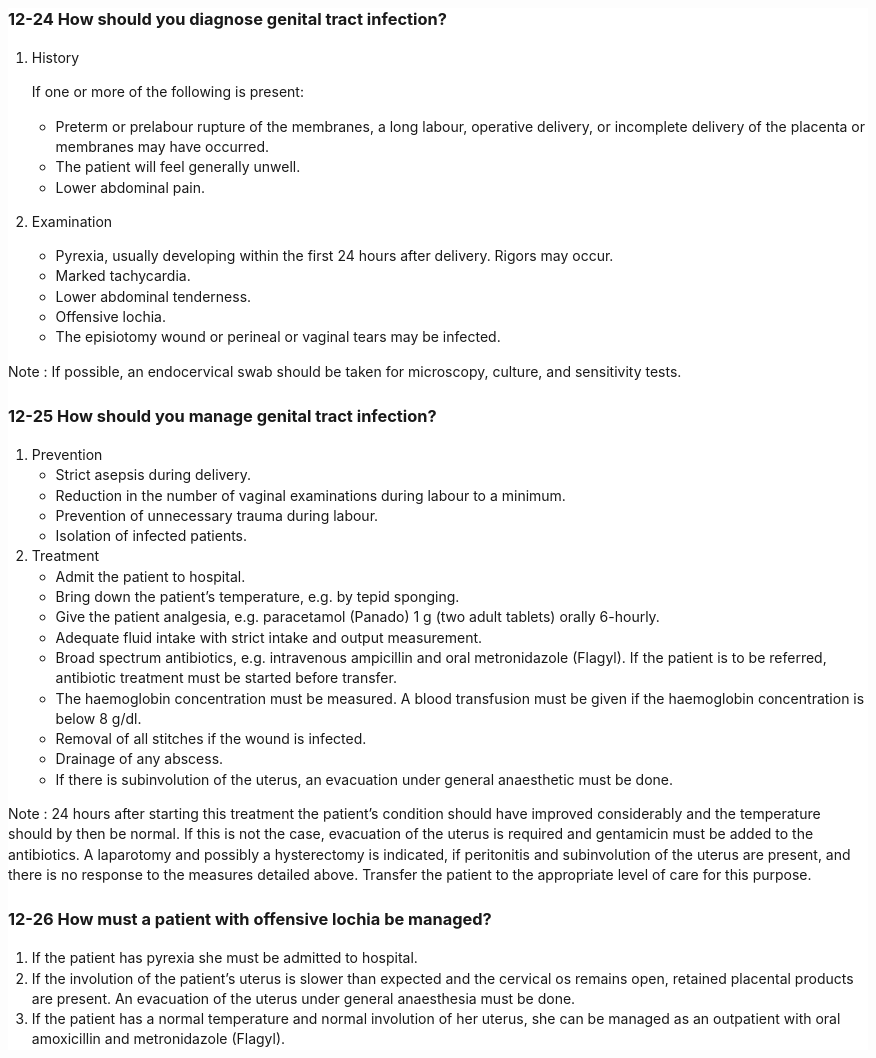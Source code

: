 ### 12-24 How should you diagnose genital tract infection?

1.	History

	If one or more of the following is present:

	*	Preterm or prelabour rupture of the membranes, a long labour, operative delivery, or incomplete delivery of the placenta or membranes may have occurred.
	*	The patient will feel generally unwell.
	*	Lower abdominal pain.
2.	Examination
	*	Pyrexia, usually developing within the first 24 hours after delivery. Rigors may occur.
	*	Marked tachycardia.
	*	Lower abdominal tenderness.
	*	Offensive lochia.
	*	The episiotomy wound or perineal or vaginal tears may be infected.

Note
:	If possible, an endocervical swab should be taken for microscopy, culture, and sensitivity tests.

### 12-25 How should you manage genital tract infection?

1.	Prevention
	*	Strict asepsis during delivery.
	*	Reduction in the number of vaginal examinations during labour to a minimum.
	*	Prevention of unnecessary trauma during labour.
	*	Isolation of infected patients.
2.	Treatment
	*	Admit the patient to hospital.
	*	Bring down the patient’s temperature, e.g. by tepid sponging.
	*	Give the patient analgesia, e.g. paracetamol (Panado) 1 g (two adult tablets) orally 6-hourly.
	*	Adequate fluid intake with strict intake and output measurement.
	*	Broad spectrum antibiotics, e.g. intravenous ampicillin and oral metronidazole (Flagyl). If the patient is to be referred, antibiotic treatment must be started before transfer.
	*	The haemoglobin concentration must be measured. A blood transfusion must be given if the haemoglobin concentration is below 8 g/dl.
	*	Removal of all stitches if the wound is infected.
	*	Drainage of any abscess.
	*	If there is subinvolution of the uterus, an evacuation under general anaesthetic must be done.

Note
:	24 hours after starting this treatment the patient’s condition should have improved considerably and the temperature should by then be normal. If this is not the case, evacuation of the uterus is required and gentamicin must be added to the antibiotics. A laparotomy and possibly a hysterectomy is indicated, if peritonitis and subinvolution of the uterus are present, and there is no response to the measures detailed above. Transfer the patient to the appropriate level of care for this purpose.

### 12-26 How must a patient with offensive lochia be managed?

1.	If the patient has pyrexia she must be admitted to hospital.
2.	If the involution of the patient’s uterus is slower than expected and the cervical os remains open, retained placental products are present. An evacuation of the uterus under general anaesthesia must be done.
3.	If the patient has a normal temperature and normal involution of her uterus, she can be managed as an outpatient with oral amoxicillin and metronidazole (Flagyl).
